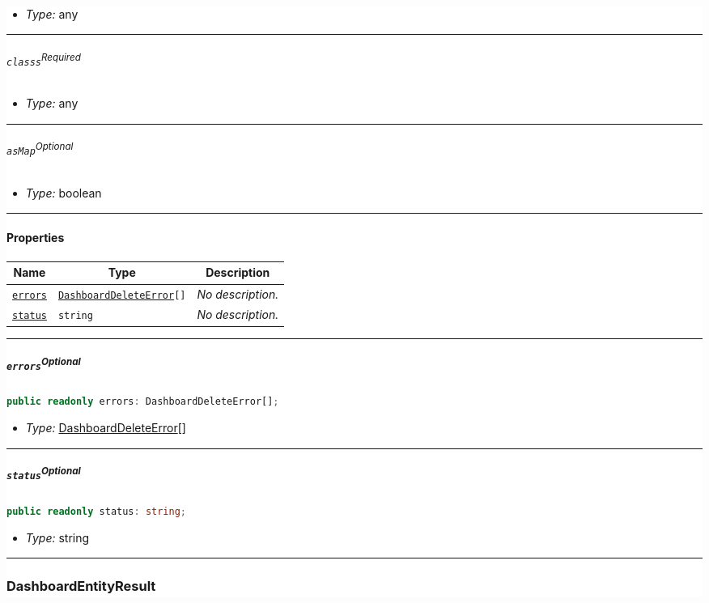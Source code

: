 - *Type:* any

---

###### `classs`<sup>Required</sup> <a name="classs" id="@newrelic/cdk-l2-dashboards.DashboardDeleteResult.convertValues.parameter.classs"></a>

- *Type:* any

---

###### `asMap`<sup>Optional</sup> <a name="asMap" id="@newrelic/cdk-l2-dashboards.DashboardDeleteResult.convertValues.parameter.asMap"></a>

- *Type:* boolean

---


#### Properties <a name="Properties" id="Properties"></a>

| **Name** | **Type** | **Description** |
| --- | --- | --- |
| <code><a href="#@newrelic/cdk-l2-dashboards.DashboardDeleteResult.property.errors">errors</a></code> | <code><a href="#@newrelic/cdk-l2-dashboards.DashboardDeleteError">DashboardDeleteError</a>[]</code> | *No description.* |
| <code><a href="#@newrelic/cdk-l2-dashboards.DashboardDeleteResult.property.status">status</a></code> | <code>string</code> | *No description.* |

---

##### `errors`<sup>Optional</sup> <a name="errors" id="@newrelic/cdk-l2-dashboards.DashboardDeleteResult.property.errors"></a>

```typescript
public readonly errors: DashboardDeleteError[];
```

- *Type:* <a href="#@newrelic/cdk-l2-dashboards.DashboardDeleteError">DashboardDeleteError</a>[]

---

##### `status`<sup>Optional</sup> <a name="status" id="@newrelic/cdk-l2-dashboards.DashboardDeleteResult.property.status"></a>

```typescript
public readonly status: string;
```

- *Type:* string

---


### DashboardEntityResult <a name="DashboardEntityResult" id="@newrelic/cdk-l2-dashboards.DashboardEntityResult"></a>
